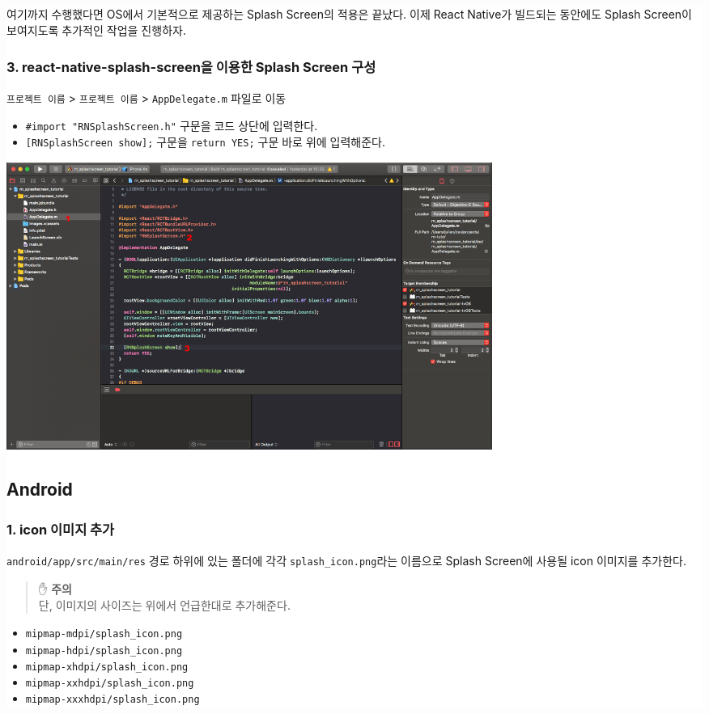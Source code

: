 여기까지 수행했다면 OS에서 기본적으로 제공하는 Splash Screen의 적용은 끝났다. 이제 React Native가 빌드되는 동안에도 Splash Screen이 보여지도록 추가적인 작업을 진행하자.

### 3. **react-native-splash-screen을 이용한 Splash Screen 구성**

`프로젝트 이름` > `프로젝트 이름` > `AppDelegate.m` 파일로 이동

- `#import "RNSplashScreen.h"` 구문을 코드 상단에 입력한다.
- `[RNSplashScreen show];` 구문을 `return YES;` 구문 바로 위에 입력해준다.

<img src="images/7.png" alt="react-native-splash-screen을 이용한 Splash Screen 구성" width="600" />

## Android

### 1. icon 이미지 추가

`android/app/src/main/res` 경로 하위에 있는 폴더에 각각 `splash_icon.png`라는 이름으로 Splash Screen에 사용될 icon 이미지를 추가한다.

> ✋ **주의**  
> 단, 이미지의 사이즈는 위에서 언급한대로 추가해준다.

- `mipmap-mdpi/splash_icon.png`
- `mipmap-hdpi/splash_icon.png`
- `mipmap-xhdpi/splash_icon.png`
- `mipmap-xxhdpi/splash_icon.png`
- `mipmap-xxxhdpi/splash_icon.png`
